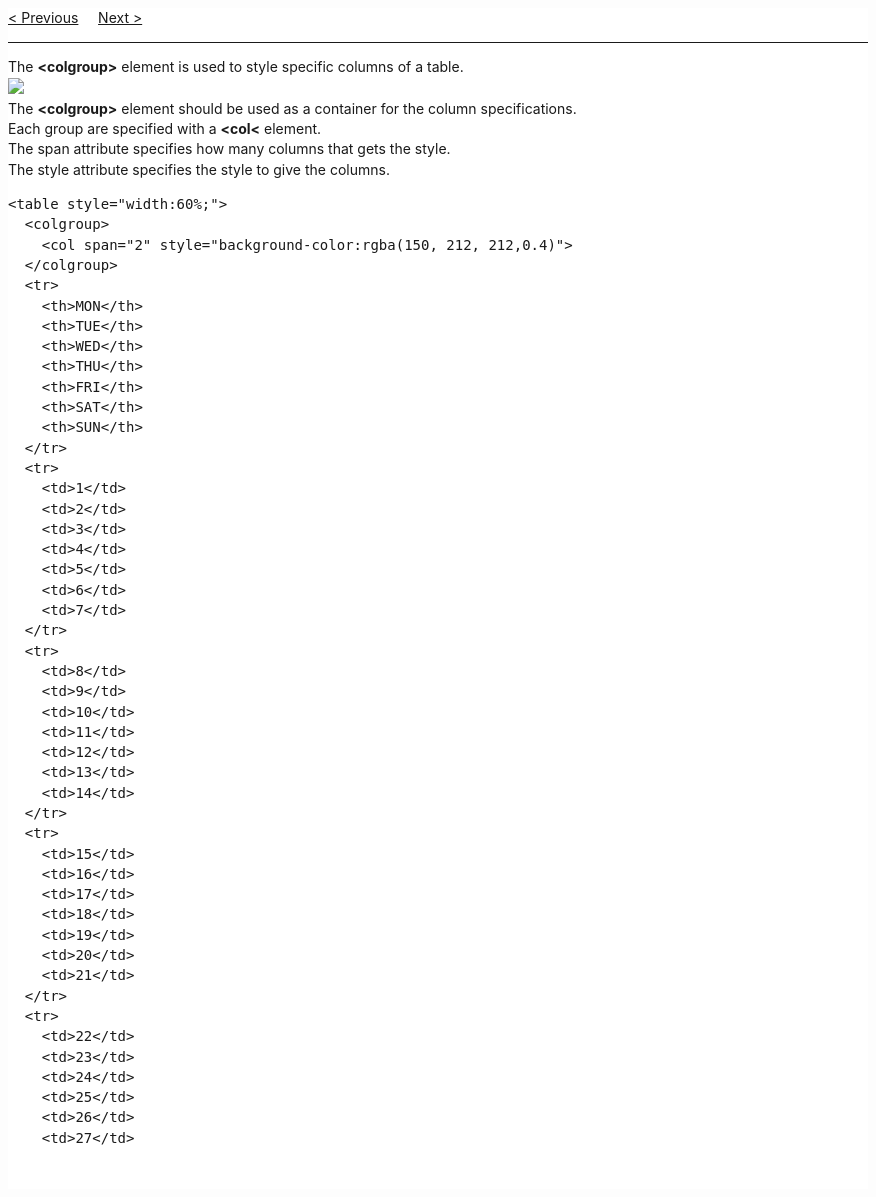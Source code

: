 <a href="/HTML/Tables/Styling.md">&lt; Previous</a>
&nbsp;&nbsp;&nbsp;
<a href="/HTML/Lists/Main.md">Next &gt;</a>
<hr>
The <b>&lt;colgroup&gt;</b> element is used to style specific columns of a table.
<br>
<img src="https://i.imgur.com/7JxbkoB.png">
<br>
The <b>&lt;colgroup&gt;</b> element should be used as a container for the column specifications.
<br>
Each group are specified with a <b>&lt;col&lt;</b> element.
<br>
The span attribute specifies how many columns that gets the style.
<br>
The style attribute specifies the style to give the columns.
<pre>
&lt;table style="width:60%;"&gt;
  &lt;colgroup&gt;
    &lt;col span="2" style="background-color:rgba(150, 212, 212,0.4)"&gt;
  &lt;/colgroup&gt;
  &lt;tr&gt;
    &lt;th&gt;MON&lt;/th&gt;
    &lt;th&gt;TUE&lt;/th&gt;
    &lt;th&gt;WED&lt;/th&gt;
    &lt;th&gt;THU&lt;/th&gt;
    &lt;th&gt;FRI&lt;/th&gt;
    &lt;th&gt;SAT&lt;/th&gt;
    &lt;th&gt;SUN&lt;/th&gt;
  &lt;/tr&gt;
  &lt;tr&gt;
    &lt;td&gt;1&lt;/td&gt;
    &lt;td&gt;2&lt;/td&gt;
    &lt;td&gt;3&lt;/td&gt;
    &lt;td&gt;4&lt;/td&gt;
    &lt;td&gt;5&lt;/td&gt;
    &lt;td&gt;6&lt;/td&gt;
    &lt;td&gt;7&lt;/td&gt;
  &lt;/tr&gt;
  &lt;tr&gt;
    &lt;td&gt;8&lt;/td&gt;
    &lt;td&gt;9&lt;/td&gt;
    &lt;td&gt;10&lt;/td&gt;
    &lt;td&gt;11&lt;/td&gt;
    &lt;td&gt;12&lt;/td&gt;
    &lt;td&gt;13&lt;/td&gt;
    &lt;td&gt;14&lt;/td&gt;
  &lt;/tr&gt;
  &lt;tr&gt;
    &lt;td&gt;15&lt;/td&gt;
    &lt;td&gt;16&lt;/td&gt;
    &lt;td&gt;17&lt;/td&gt;
    &lt;td&gt;18&lt;/td&gt;
    &lt;td&gt;19&lt;/td&gt;
    &lt;td&gt;20&lt;/td&gt;
    &lt;td&gt;21&lt;/td&gt;
  &lt;/tr&gt;
  &lt;tr&gt;
    &lt;td&gt;22&lt;/td&gt;
    &lt;td&gt;23&lt;/td&gt;
    &lt;td&gt;24&lt;/td&gt;
    &lt;td&gt;25&lt;/td&gt;
    &lt;td&gt;26&lt;/td&gt;
    &lt;td&gt;27&lt;/td&gt;